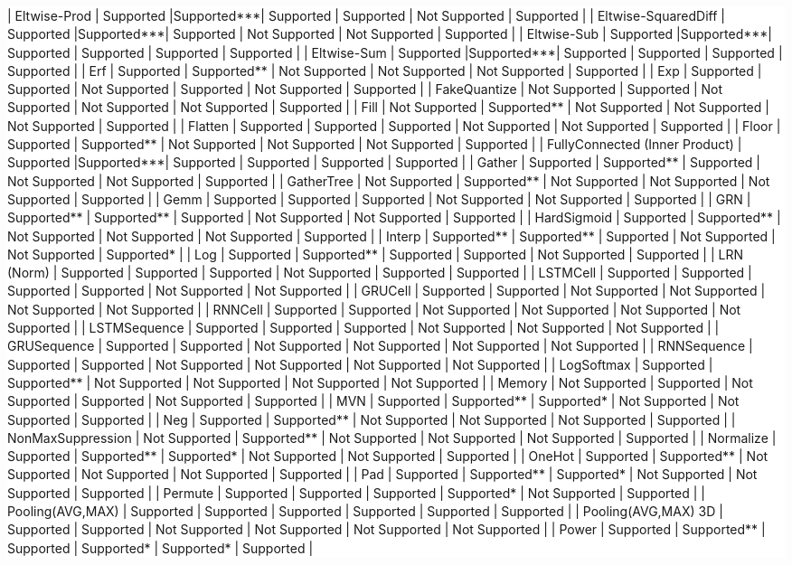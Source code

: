 | Eltwise-Prod                   | Supported     |Supported\*\*\*| Supported     | Supported     | Not Supported   | Supported     |
| Eltwise-SquaredDiff            | Supported     |Supported\*\*\*| Supported     | Not Supported | Not Supported   | Supported     |
| Eltwise-Sub                    | Supported     |Supported\*\*\*| Supported     | Supported     | Supported       | Supported     |
| Eltwise-Sum                    | Supported     |Supported\*\*\*| Supported     | Supported     | Supported       | Supported     |
| Erf                            | Supported     | Supported\*\* | Not Supported | Not Supported | Not Supported   | Supported     |
| Exp                            | Supported     | Supported     | Not Supported | Supported     | Not Supported   | Supported     |
| FakeQuantize                   | Not Supported | Supported     | Not Supported | Not Supported | Not Supported   | Supported     |
| Fill                           | Not Supported | Supported\*\* | Not Supported | Not Supported | Not Supported   | Supported     |
| Flatten                        | Supported     | Supported     | Supported     | Not Supported | Not Supported   | Supported     |
| Floor                          | Supported     | Supported\*\* | Not Supported | Not Supported | Not Supported   | Supported     |
| FullyConnected (Inner Product) | Supported     |Supported\*\*\*| Supported     | Supported     | Supported       | Supported     |
| Gather                         | Supported     | Supported\*\* | Supported     | Not Supported | Not Supported   | Supported     |
| GatherTree                     | Not Supported | Supported\*\* | Not Supported | Not Supported | Not Supported   | Supported     |
| Gemm                           | Supported     | Supported     | Supported     | Not Supported | Not Supported   | Supported     |
| GRN                            | Supported\*\* | Supported\*\* | Supported     | Not Supported | Not Supported   | Supported     |
| HardSigmoid                    | Supported     | Supported\*\* | Not Supported | Not Supported | Not Supported   | Supported     |
| Interp                         | Supported\*\* | Supported\*\* | Supported     | Not Supported | Not Supported   | Supported\*   |
| Log                            | Supported     | Supported\*\* | Supported     | Supported     | Not Supported   | Supported     |
| LRN (Norm)                     | Supported     | Supported     | Supported     | Not Supported | Supported       | Supported     |
| LSTMCell                       | Supported     | Supported     | Supported     | Supported     | Not Supported   | Not Supported |
| GRUCell                        | Supported     | Supported     | Not Supported | Not Supported | Not Supported   | Not Supported |
| RNNCell                        | Supported     | Supported     | Not Supported | Not Supported | Not Supported   | Not Supported |
| LSTMSequence                   | Supported     | Supported     | Supported     | Not Supported | Not Supported   | Not Supported |
| GRUSequence                    | Supported     | Supported     | Not Supported | Not Supported | Not Supported   | Not Supported |
| RNNSequence                    | Supported     | Supported     | Not Supported | Not Supported | Not Supported   | Not Supported |
| LogSoftmax                     | Supported     | Supported\*\* | Not Supported | Not Supported | Not Supported   | Not Supported |
| Memory                         | Not Supported | Supported     | Not Supported | Supported     | Not Supported   | Supported     |
| MVN                            | Supported     | Supported\*\* | Supported\*   | Not Supported | Not Supported   | Supported     |
| Neg                            | Supported     | Supported\*\* | Not Supported | Not Supported | Not Supported   | Supported     |
| NonMaxSuppression              | Not Supported | Supported\*\* | Not Supported | Not Supported | Not Supported   | Supported     |
| Normalize                      | Supported     | Supported\*\* | Supported\*   | Not Supported | Not Supported   | Supported     |
| OneHot                         | Supported     | Supported\*\* | Not Supported | Not Supported | Not Supported   | Supported     |
| Pad                            | Supported     | Supported\*\* | Supported\*   | Not Supported | Not Supported   | Supported     |
| Permute                        | Supported     | Supported     | Supported     | Supported\*   | Not Supported   | Supported     |
| Pooling(AVG,MAX)               | Supported     | Supported     | Supported     | Supported     | Supported       | Supported     |
| Pooling(AVG,MAX) 3D            | Supported     | Supported     | Not Supported | Not Supported | Not Supported   | Not Supported |
| Power                          | Supported     | Supported\*\* | Supported     | Supported\*   | Supported\*     | Supported     |